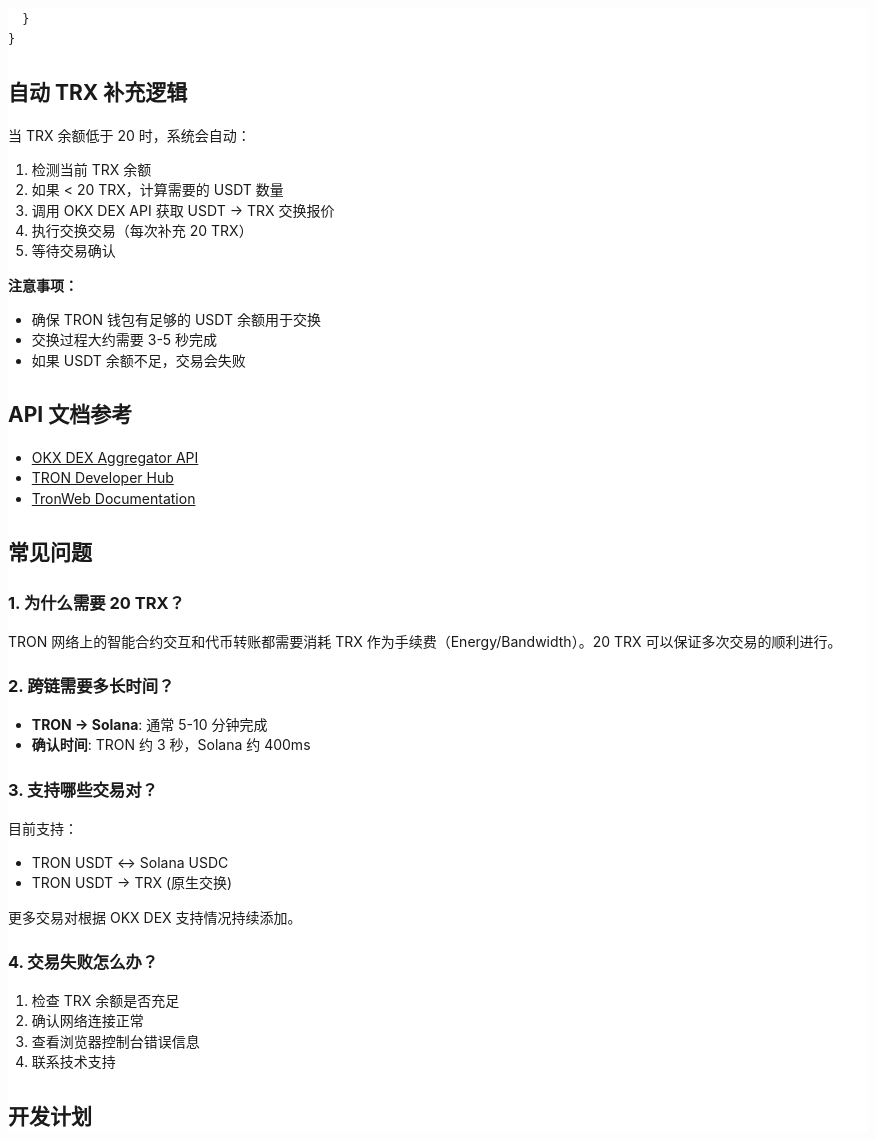 ```typescript
  }
}
```

## 自动 TRX 补充逻辑

当 TRX 余额低于 20 时，系统会自动：

1. 检测当前 TRX 余额
2. 如果 < 20 TRX，计算需要的 USDT 数量
3. 调用 OKX DEX API 获取 USDT → TRX 交换报价
4. 执行交换交易（每次补充 20 TRX）
5. 等待交易确认

**注意事项：**
- 确保 TRON 钱包有足够的 USDT 余额用于交换
- 交换过程大约需要 3-5 秒完成
- 如果 USDT 余额不足，交易会失败

## API 文档参考

- [OKX DEX Aggregator API](https://www.okx.com/web3/build/docs/waas/dex-aggregator-api)
- [TRON Developer Hub](https://developers.tron.network/)
- [TronWeb Documentation](https://tronweb.network/)

## 常见问题

### 1. 为什么需要 20 TRX？

TRON 网络上的智能合约交互和代币转账都需要消耗 TRX 作为手续费（Energy/Bandwidth）。20 TRX 可以保证多次交易的顺利进行。

### 2. 跨链需要多长时间？

- **TRON → Solana**: 通常 5-10 分钟完成
- **确认时间**: TRON 约 3 秒，Solana 约 400ms

### 3. 支持哪些交易对？

目前支持：
- TRON USDT ↔ Solana USDC
- TRON USDT → TRX (原生交换)

更多交易对根据 OKX DEX 支持情况持续添加。

### 4. 交易失败怎么办？

1. 检查 TRX 余额是否充足
2. 确认网络连接正常
3. 查看浏览器控制台错误信息
4. 联系技术支持

## 开发计划
